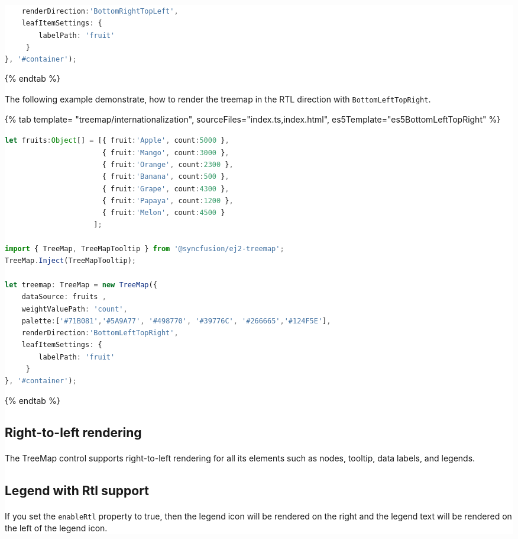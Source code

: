 ```typescript
    renderDirection:'BottomRightTopLeft',
    leafItemSettings: {
        labelPath: 'fruit'
     }
}, '#container');

```

{% endtab %}

The following example demonstrate, how to render the treemap in the RTL direction with `BottomLeftTopRight`.

{% tab template= "treemap/internationalization", sourceFiles="index.ts,index.html", es5Template="es5BottomLeftTopRight" %}

```typescript
let fruits:Object[] = [{ fruit:'Apple', count:5000 },
                       { fruit:'Mango', count:3000 },
                       { fruit:'Orange', count:2300 },
                       { fruit:'Banana', count:500 },
                       { fruit:'Grape', count:4300 },
                       { fruit:'Papaya', count:1200 },
                       { fruit:'Melon', count:4500 }
                     ];

import { TreeMap, TreeMapTooltip } from '@syncfusion/ej2-treemap';
TreeMap.Inject(TreeMapTooltip);

let treemap: TreeMap = new TreeMap({
    dataSource: fruits ,
    weightValuePath: 'count',
    palette:['#71B081','#5A9A77', '#498770', '#39776C', '#266665','#124F5E'],
    renderDirection:'BottomLeftTopRight',
    leafItemSettings: {
        labelPath: 'fruit'
     }
}, '#container');

```

{% endtab %}

## Right-to-left rendering

The TreeMap control supports right-to-left rendering for all its elements such as nodes, tooltip, data labels, and legends.

## Legend with Rtl support

If you set the `enableRtl` property to true, then the legend icon will be rendered on the right and the legend text will be rendered on the left of the legend icon.

